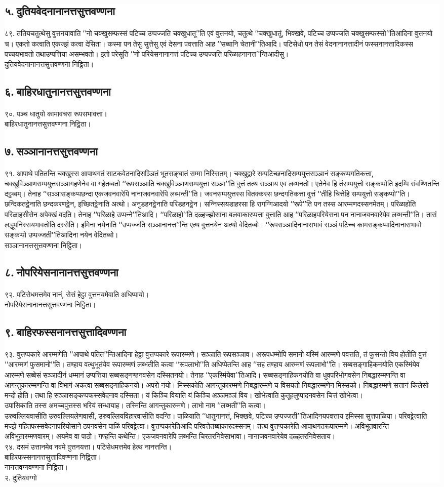 
## ५. दुतियवेदनानानत्तसुत्तवण्णना

८९. ततियचतुत्थेसु वुत्तनयावाति ‘‘नो चक्खुसम्फस्सं पटिच्‍च उप्पज्‍जति चक्खुधातू’’ति एवं वुत्तनयो, चतुत्थे ‘‘चक्खुधातुं, भिक्खवे, पटिच्‍च उप्पज्‍जति चक्खुसम्फस्सो’’तिआदिना वुत्तनयो च। एकतो कत्वाति एकज्झं कत्वा देसिता। कस्मा पन तेसु सुत्तेसु एवं देसना पवत्ताति आह ‘‘सब्बानि चेतानी’’तिआदि। पटिसेधो पन तेसं वेदनानानत्तादीनं फस्सनानत्तादिकस्स पच्‍चयभावतो तथाउप्पत्तिया असम्भवतो। इतो परेसूति ‘‘नो परियेसनानानत्तं पटिच्‍च उप्पज्‍जति परिळाहनानत्त’’न्तिआदीसु।  
दुतियवेदनानानत्तसुत्तवण्णना निट्ठिता।  


## ६. बाहिरधातुनानत्तसुत्तवण्णना

९०. पञ्‍च धातुयो कामावचरा रूपसभावत्ता।  
बाहिरधातुनानत्तसुत्तवण्णना निट्ठिता।  


## ७. सञ्‍ञानानत्तसुत्तवण्णना

९१. आपाथे पतितन्ति चक्खुस्स आपाथगतं साटकवेठनादिसञ्‍ञितं भूतसङ्घातं सम्मा निस्सितम्। चक्खुद्वारे सम्पटिच्छनादिसम्पयुत्तसञ्‍ञानं सङ्कप्पगतिकत्ता, चक्खुविञ्‍ञाणसम्पयुत्तसञ्‍ञागहणेनेव वा गहेतब्बतो ‘‘रूपसञ्‍ञाति चक्खुविञ्‍ञाणसम्पयुत्ता सञ्‍ञा’’ति वुत्तं तत्थ सञ्‍ञाय एव लब्भनतो। एतेनेव हि तंसम्पयुत्तो सङ्कप्पोति इदम्पि संवण्णितन्ति दट्ठब्बम्। तेनाह ‘‘सञ्‍ञासङ्कप्पछन्दा एकजवनवारेपि नानाजवनवारेपि लब्भन्ती’’ति। जवनसम्पयुत्तस्स वितक्‍कस्स छन्दगतिकत्ता वुत्तं ‘‘तीहि चित्तेहि सम्पयुत्तो सङ्कप्पो’’ति। छन्दिकतट्ठेनाति छन्दकरणट्ठेन, इच्छितट्ठेनाति अत्थो। अनुडहनट्ठेनाति परिडहनट्ठेन। सन्‍निस्सयडाहरसा हि रागग्गिआदयो ‘‘रूपे’’ति पन तस्स आरम्मणदस्सनमेतम्। परिळाहोति परिळाहसीसेन अपेक्खं वदति। तेनाह ‘‘परिळाहे उप्पन्‍ने’’तिआदि। ‘‘परिळाहो’’ति दळ्हज्झोसाना बलवाकारप्पत्ता वुत्ताति आह ‘‘परिळाहपरियेसना पन नानाजवनवारेयेव लब्भन्ती’’ति। तासं लद्धूपनिस्सयभावतोति दस्सेति। इमिना नयेनाति ‘‘उप्पज्‍जति सञ्‍ञानानत्त’’न्ति एत्थ वुत्तनयेन अत्थो वेदितब्बो। ‘‘रूपसञ्‍ञादिनानासभावं सञ्‍ञं पटिच्‍च कामसङ्कप्पादिनानासभावो सङ्कप्पो उप्पज्‍जती’’तिआदिना नयेन वेदितब्बो।  
सञ्‍ञानानत्तसुत्तवण्णना निट्ठिता।  


## ८. नोपरियेसनानानत्तसुत्तवण्णना

९२. पटिसेधमत्तमेव नानं, सेसं हेट्ठा वुत्तनयमेवाति अधिप्पायो।  
नोपरियेसनानानत्तसुत्तवण्णना निट्ठिता।  


## ९. बाहिरफस्सनानत्तसुत्तादिवण्णना

९३. वुत्तप्पकारे आरम्मणेति ‘‘आपाथे पतित’’न्तिआदिना हेट्ठा वुत्तप्पकारे रूपारम्मणे। सञ्‍ञाति रूपसञ्‍ञाव। अरूपधम्मोपि समानो यस्मिं आरम्मणे पवत्तति, तं फुसन्तो विय होतीति वुत्तं ‘‘आरम्मणं फुसमानो’’ति। तण्हाय वत्थुभूतंयेव रूपारम्मणं लब्भतीति कत्वा ‘‘रूपलाभो’’ति अधिप्पेतन्ति आह ‘‘सह तण्हाय आरम्मणं रूपलाभो’’ति। सब्बसङ्गाहिकनयोति एकस्मिंयेव आरम्मणे सब्बेसं सञ्‍ञादीनं धम्मानं उप्पत्तिया सब्बसङ्गण्हनवसेन दस्सितनयो। तेनाह ‘‘एकस्मिंयेवा’’तिआदि। सब्बसङ्गाहिकनयोति वा धुवपरिभोगवसेन निबद्धारम्मणन्ति वा आगन्तुकारम्मणन्ति वा विभागं अकत्वा सब्बसङ्गाहिकनयो। अपरो नयो। मिस्सकोति आगन्तुकारम्मणे निबद्धारम्मणे च विसयतो निबद्धारम्मणेन मिस्सको। निबद्धारम्मणे सत्तानं किलेसो मन्दो होति। तथा हि सञ्‍ञासङ्कप्पफस्सवेदनाव दस्सिता। यं किञ्‍चि वियाति यं किञ्‍चि अञ्‍ञमञ्‍ञं विय। खोभेत्वाति कुतूहलुप्पादनवसेन चित्तं खोभेत्वा।  
उपासिकाति तस्स अमच्‍चपुत्तस्स भरियं सन्धायाह। तस्मिन्ति आगन्तुकारम्मणे। लाभो नाम ‘‘लब्भती’’ति कत्वा।  
उरुवल्‍लियवासीति उरुवल्‍लियलेणवासी, उरुवल्‍लियविहारवासीति वदन्ति। पाळियाति ‘‘धातुनानत्तं, भिक्खवे, पटिच्‍च उप्पज्‍जती’’तिआदिनयपवत्ताय इमिस्सा सुत्तपाळिया। परिवट्टेत्वाति मज्झे गहितफस्सवेदनापरियोसाने ठपनवसेन पाळिं परिवट्टेत्वा। वुत्तप्पकारेतिआदि परिवत्तेतब्बाकारदस्सनम्। तत्थ वुत्तप्पकारेति आपाथगतरूपारम्मणे। अविभूतवारन्ति अविभूतारम्मणवारम्। अयमेव वा पाठो। गण्हन्ति कथेन्ति। एकजवनवारेपि लब्भन्ति चिरतरनिवेसाभावा। नानाजवनवारेयेव दळ्हतरनिवेसताय।  
९४. दसमं उत्तानमेव नवमे वुत्तनयत्ता। पटिसेधमत्तमेव हेत्थ नानत्तन्ति।  
बाहिरफस्सनानत्तसुत्तादिवण्णना निट्ठिता।  
नानत्तवग्गवण्णना निट्ठिता।  
२. दुतियवग्गो  
